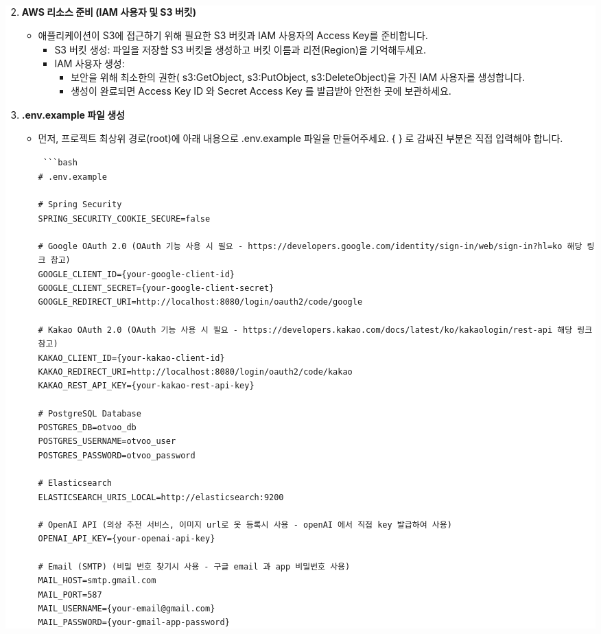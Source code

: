 
2.  **AWS 리소스 준비 (IAM 사용자 및 S3 버킷)**
    - 애플리케이션이 S3에 접근하기 위해 필요한 S3 버킷과 IAM 사용자의 Access Key를 준비합니다. 
      - S3 버킷 생성: 파일을 저장할 S3 버킷을 생성하고 버킷 이름과 리전(Region)을 기억해두세요.
      - IAM 사용자 생성:
        - 보안을 위해 최소한의 권한( s3:GetObject, s3:PutObject, s3:DeleteObject)을 가진 IAM 사용자를 생성합니다.
        - 생성이 완료되면 Access Key ID 와 Secret Access Key 를 발급받아 안전한 곳에 보관하세요.


3.  **.env.example 파일 생성**
    - 먼저, 프로젝트 최상위 경로(root)에 아래 내용으로 .env.example 파일을 만들어주세요.
         { } 로 감싸진 부분은 직접 입력해야 합니다.

           ```bash
          # .env.example
        
          # Spring Security
          SPRING_SECURITY_COOKIE_SECURE=false
        
          # Google OAuth 2.0 (OAuth 기능 사용 시 필요 - https://developers.google.com/identity/sign-in/web/sign-in?hl=ko 해당 링크 참고)
          GOOGLE_CLIENT_ID={your-google-client-id}
          GOOGLE_CLIENT_SECRET={your-google-client-secret}
          GOOGLE_REDIRECT_URI=http://localhost:8080/login/oauth2/code/google
        
          # Kakao OAuth 2.0 (OAuth 기능 사용 시 필요 - https://developers.kakao.com/docs/latest/ko/kakaologin/rest-api 해당 링크 참고)
          KAKAO_CLIENT_ID={your-kakao-client-id}
          KAKAO_REDIRECT_URI=http://localhost:8080/login/oauth2/code/kakao
          KAKAO_REST_API_KEY={your-kakao-rest-api-key}
        
          # PostgreSQL Database
          POSTGRES_DB=otvoo_db
          POSTGRES_USERNAME=otvoo_user
          POSTGRES_PASSWORD=otvoo_password
        
          # Elasticsearch
          ELASTICSEARCH_URIS_LOCAL=http://elasticsearch:9200
        
          # OpenAI API (의상 추천 서비스, 이미지 url로 옷 등록시 사용 - openAI 에서 직접 key 발급하여 사용)
          OPENAI_API_KEY={your-openai-api-key}
        
          # Email (SMTP) (비밀 번호 찾기시 사용 - 구글 email 과 app 비밀번호 사용)
          MAIL_HOST=smtp.gmail.com
          MAIL_PORT=587
          MAIL_USERNAME={your-email@gmail.com}
          MAIL_PASSWORD={your-gmail-app-password}
        